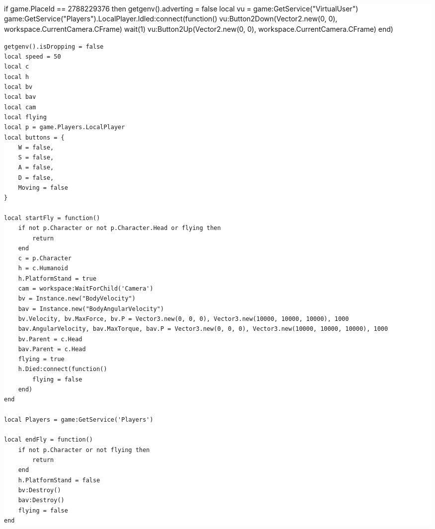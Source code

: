 if game.PlaceId == 2788229376 then
    getgenv().adverting = false
    local vu = game:GetService("VirtualUser")
    game:GetService("Players").LocalPlayer.Idled:connect(function()
        vu:Button2Down(Vector2.new(0, 0), workspace.CurrentCamera.CFrame)
        wait(1)
        vu:Button2Up(Vector2.new(0, 0), workspace.CurrentCamera.CFrame)
    end)

    getgenv().isDropping = false
    local speed = 50
    local c
    local h
    local bv
    local bav
    local cam
    local flying
    local p = game.Players.LocalPlayer
    local buttons = {
        W = false,
        S = false,
        A = false,
        D = false,
        Moving = false
    }

    local startFly = function()
        if not p.Character or not p.Character.Head or flying then
            return
        end
        c = p.Character
        h = c.Humanoid
        h.PlatformStand = true
        cam = workspace:WaitForChild('Camera')
        bv = Instance.new("BodyVelocity")
        bav = Instance.new("BodyAngularVelocity")
        bv.Velocity, bv.MaxForce, bv.P = Vector3.new(0, 0, 0), Vector3.new(10000, 10000, 10000), 1000
        bav.AngularVelocity, bav.MaxTorque, bav.P = Vector3.new(0, 0, 0), Vector3.new(10000, 10000, 10000), 1000
        bv.Parent = c.Head
        bav.Parent = c.Head
        flying = true
        h.Died:connect(function()
            flying = false
        end)
    end

    local Players = game:GetService('Players')

    local endFly = function()
        if not p.Character or not flying then
            return
        end
        h.PlatformStand = false
        bv:Destroy()
        bav:Destroy()
        flying = false
    end
